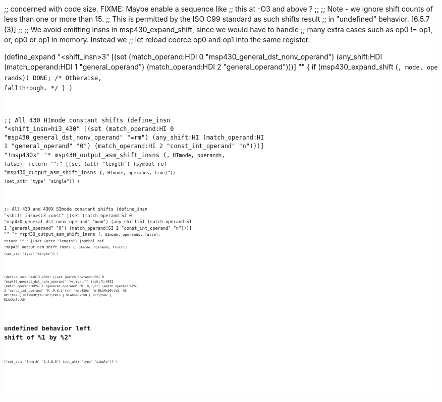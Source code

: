 ;; concerned with code size.  FIXME: Maybe enable a sequence like
;; this at -O3 and above ?
;;
;; Note - we ignore shift counts of less than one or more than 15.
;; This is permitted by the ISO C99 standard as such shifts result
;; in "undefined" behavior.  [6.5.7 (3)]
;;
;; We avoid emitting insns in msp430_expand_shift, since we would have to handle
;; many extra cases such as op0 != op1, or, op0 or op1 in memory.  Instead we
;; let reload coerce op0 and op1 into the same register.

(define_expand "<shift_insn><mode>3"
  [(set (match_operand:HDI		  0 "msp430_general_dst_nonv_operand")
	(any_shift:HDI (match_operand:HDI 1 "general_operand")
		       (match_operand:HDI 2 "general_operand")))]
  ""
  {
    if (msp430_expand_shift (<CODE>, <MODE>mode, operands))
      DONE;
    /* Otherwise, fallthrough.  */
  }
)

;; All 430 HImode constant shifts
(define_insn "<shift_insn>hi3_430"
  [(set (match_operand:HI		0 "msp430_general_dst_nonv_operand" "=rm")
	(any_shift:HI (match_operand:HI 1 "general_operand"       "0")
		      (match_operand:HI 2 "const_int_operand"     "n")))]
  "!msp430x"
  "* msp430_output_asm_shift_insns (<CODE>, HImode, operands, false); return \"\";"
  [(set (attr "length")
	(symbol_ref "msp430_output_asm_shift_insns (<CODE>, HImode, operands, true)"))
   (set_attr "type" "single")]
)

;; All 430 and 430X SImode constant shifts
(define_insn "<shift_insn>si3_const"
  [(set (match_operand:SI		0 "msp430_general_dst_nonv_operand" "=rm")
	(any_shift:SI (match_operand:SI 1 "general_operand"       "0")
		      (match_operand:SI 2 "const_int_operand"     "n")))]
  ""
  "* msp430_output_asm_shift_insns (<CODE>, SImode, operands, false); return \"\";"
  [(set (attr "length")
	(symbol_ref "msp430_output_asm_shift_insns (<CODE>, SImode, operands, true)"))
   (set_attr "type" "single")]
)

(define_insn "ashl<mode>3_430x"
  [(set (match_operand:HPSI		 0 "msp430_general_dst_nonv_operand" "=r,r,r,r")
	(ashift:HPSI (match_operand:HPSI 1 "general_operand" 		     "0 ,0,0,0")
		     (match_operand:HPSI 2 "const_int_operand" 		     "M ,P,K,i")))]
  "msp430x"
  "@
  RLAM%b0\t%2, %0
  RPT\t%2 { RLAX%b0\t%0
  RPT\t#16 { RLAX%b0\t%0 { RPT\t%W2 { RLAX%b0\t%0
  # undefined behavior left shift of %1 by %2"
  [(set_attr "length" "2,4,8,0")
   (set_attr "type" "single")]
)
